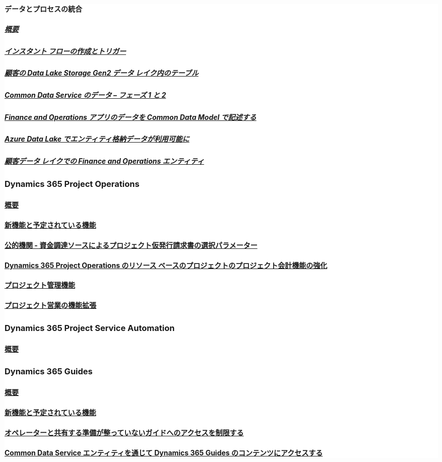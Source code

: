 ####  データとプロセスの統合
#####  [概要](finance-operations-crossapp-capabilities/data-process-integration.md)
#####  [インスタント フローの作成とトリガー](finance-operations-crossapp-capabilities/trigger-monitor--phase-2.md)
#####  [顧客の Data Lake Storage Gen2 データ レイク内のテーブル](finance-operations-crossapp-capabilities/tables-customers-adls-gen2-data-lake.md)
#####  [Common Data Service のデータ – フェーズ 1 と 2](finance-operations-crossapp-capabilities/data-common-data-service-phase-1-2.md)
#####  [Finance and Operations アプリのデータを Common Data Model で記述する](finance-operations-crossapp-capabilities/finance-operations-apps-data-are-described-common-data-model-cdm.md)
#####  [Azure Data Lake でエンティティ格納データが利用可能に](finance-operations-crossapp-capabilities/entity-store-data-azure-data-lake-ga.md)
#####  [顧客データ レイクでの Finance and Operations エンティティ](finance-operations-crossapp-capabilities/fo-entities-customers-data-lake.md)

###  Dynamics 365 Project Operations  

####  [概要](dynamics365-project-operations/index.md)
####  [新機能と予定されている機能](dynamics365-project-operations/planned-features.md)
####  [公的機関 - 資金調達ソースによるプロジェクト仮発行請求書の選択パラメーター](dynamics365-project-operations/public-sector--project-invoice-proposal-selection-parameter-funding-source.md)
####  [Dynamics 365 Project Operations のリソース ベースのプロジェクトのプロジェクト会計機能の強化](dynamics365-project-operations/enhanced-project-accounting-capabilities-resource-based-project-dynamics-365-project-operations.md)
####  [プロジェクト管理機能](dynamics365-project-operations/project-management-capabilities.md)
####  [プロジェクト営業の機能拡張](dynamics365-project-operations/project-sales-enhancements.md)


###  Dynamics 365 Project Service Automation  

####  [概要](dynamics365-project-service-automation/index.md)



###  Dynamics 365 Guides  

####  [概要](mixed-reality/dynamics365-guides/index.md)
####  [新機能と予定されている機能](mixed-reality/dynamics365-guides/planned-features.md)
####  [オペレーターと共有する準備が整っていないガイドへのアクセスを制限する](mixed-reality/dynamics365-guides/restrict-access-guides-that-aren’t-ready-use-through-publishing-process.md)
####  [Common Data Service エンティティを通じて Dynamics 365 Guides のコンテンツにアクセスする](mixed-reality/dynamics365-guides/access-dynamics-365-guides-content-through-common-data-service-entities.md)